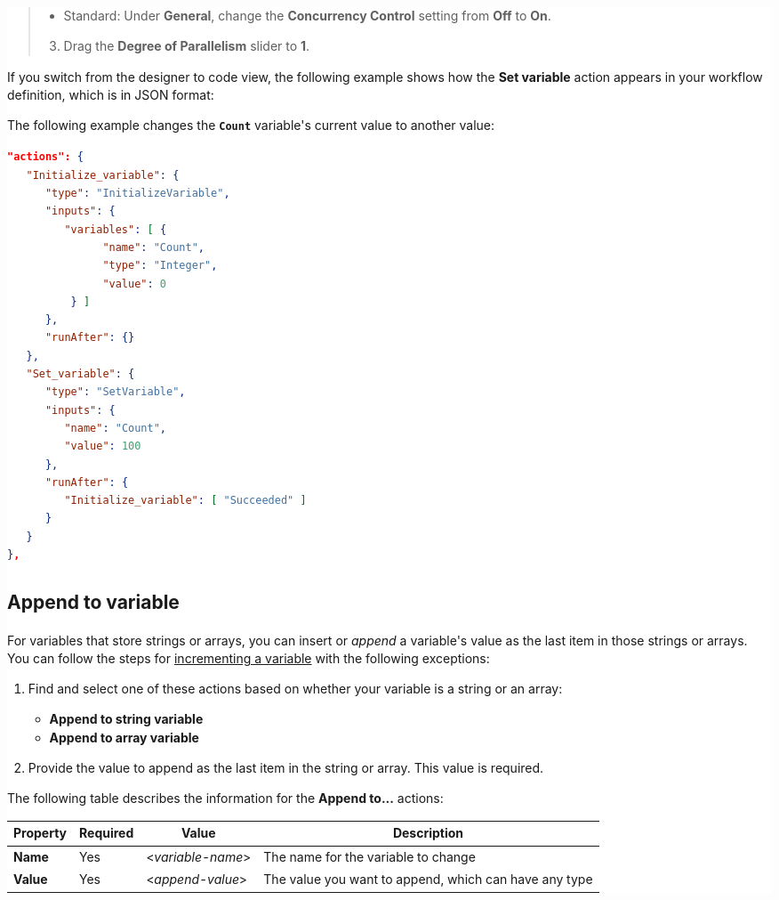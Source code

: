 >    - Standard: Under **General**, change the **Concurrency Control** setting from **Off** to **On**.
>
> 3. Drag the **Degree of Parallelism** slider to **1**.

If you switch from the designer to code view, the following example shows how the **Set variable** action appears in your workflow definition, which is in JSON format:

The following example changes the **`Count`** variable's current value to another value:

```json
"actions": {
   "Initialize_variable": {
      "type": "InitializeVariable",
      "inputs": {
         "variables": [ {
               "name": "Count",
               "type": "Integer",
               "value": 0
          } ]
      },
      "runAfter": {}
   },
   "Set_variable": {
      "type": "SetVariable",
      "inputs": {
         "name": "Count",
         "value": 100
      },
      "runAfter": {
         "Initialize_variable": [ "Succeeded" ]
      }
   }
},
```

<a name="append-value"></a>

## Append to variable

For variables that store strings or arrays, you can insert or *append* a variable's value as the last item in those strings or arrays. You can follow the steps for [incrementing a variable](#increment-value) with the following exceptions:

1. Find and select one of these actions based on whether your variable is a string or an array: 

   * **Append to string variable**
   * **Append to array variable** 

1. Provide the value to append as the last item in the string or array. This value is required.

The following table describes the information for the **Append to...** actions:

| Property | Required | Value |  Description |
|----------|----------|-------|--------------|
| **Name** | Yes | <*variable-name*> | The name for the variable to change |
| **Value** | Yes | <*append-value*> | The value you want to append, which can have any type |
